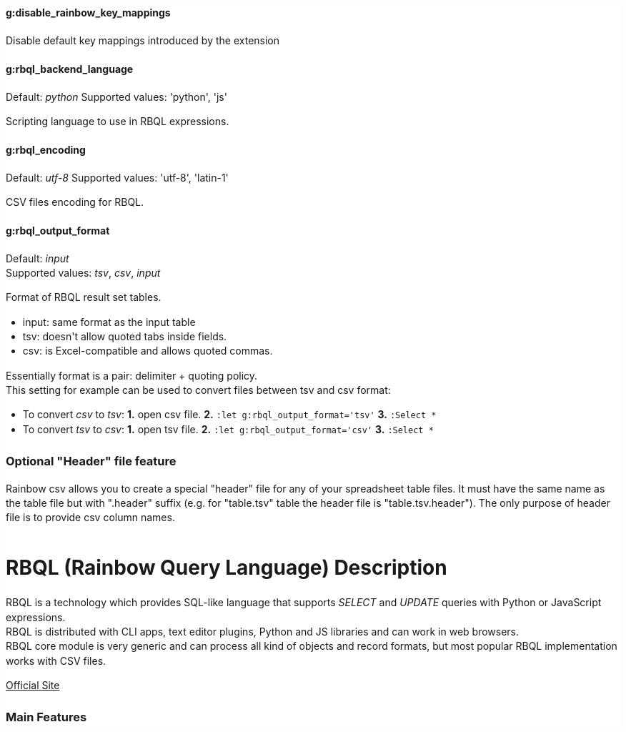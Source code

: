 #### g:disable_rainbow_key_mappings
Disable default key mappings introduced by the extension  


#### g:rbql_backend_language
Default: _python_
Supported values: 'python', 'js'  

Scripting language to use in RBQL expressions.


#### g:rbql_encoding
Default: _utf-8_
Supported values: 'utf-8', 'latin-1'  

CSV files encoding for RBQL. 


#### g:rbql_output_format
Default: _input_  
Supported values: _tsv_, _csv_, _input_

Format of RBQL result set tables.

* input: same format as the input table
* tsv: doesn't allow quoted tabs inside fields. 
* csv: is Excel-compatible and allows quoted commas.

Essentially format is a pair: delimiter + quoting policy.  
This setting for example can be used to convert files between tsv and csv format:
* To convert _csv_ to _tsv_: **1.** open csv file. **2.** `:let g:rbql_output_format='tsv'` **3.** `:Select *`
* To convert _tsv_ to _csv_: **1.** open tsv file. **2.** `:let g:rbql_output_format='csv'` **3.** `:Select *`


### Optional "Header" file feature

Rainbow csv allows you to create a special "header" file for any of your spreadsheet table files. It must have the same name as the table file but with ".header" suffix (e.g. for "table.tsv" table the header file is "table.tsv.header"). The only purpose of header file is to provide csv column names.


# RBQL (Rainbow Query Language) Description

RBQL is a technology which provides SQL-like language that supports _SELECT_ and _UPDATE_ queries with Python or JavaScript expressions.  
RBQL is distributed with CLI apps, text editor plugins, Python and JS libraries and can work in web browsers.  
RBQL core module is very generic and can process all kind of objects and record formats, but most popular RBQL implementation works with CSV files.  

[Official Site](https://rbql.org/)

### Main Features
